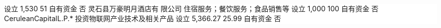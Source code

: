 设立
1,530
51
自有资金
否
灵石县万豪明月酒店有
限公司
住宿服务；餐饮服务；食品销售等
设立
1,000
100
自有资金
否
CeruleanCapitalL.P.*
投资物联网产业技术及相关产品
设立
5,366.27
25.99
自有资金
否
